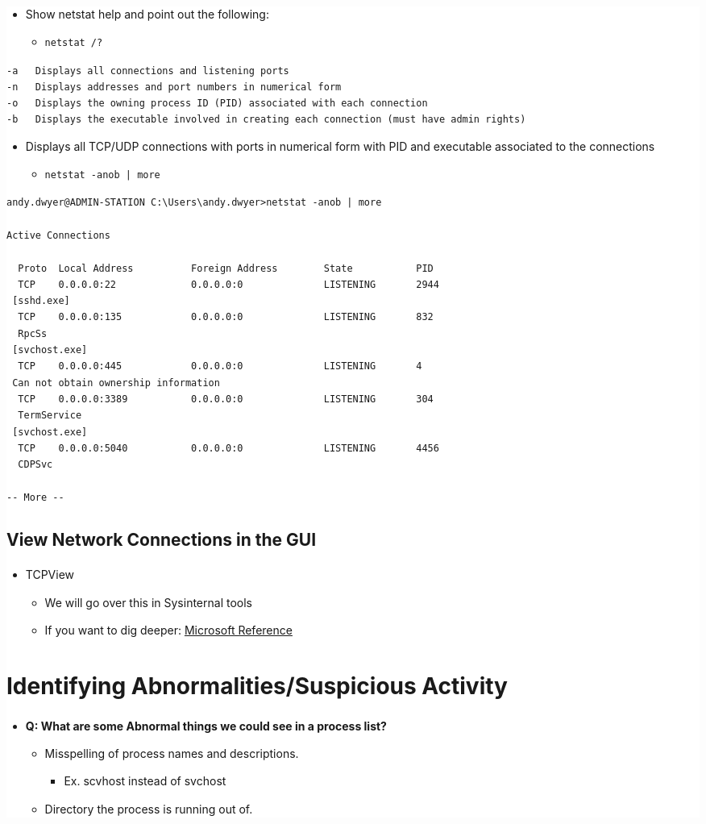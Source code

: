    - Show netstat help and point out the following:

       - `netstat /?`
```
-a   Displays all connections and listening ports
-n   Displays addresses and port numbers in numerical form
-o   Displays the owning process ID (PID) associated with each connection
-b   Displays the executable involved in creating each connection (must have admin rights)
```

   - Displays all TCP/UDP connections with ports in numerical form with PID and executable associated to the connections

       - `netstat -anob | more`
```
andy.dwyer@ADMIN-STATION C:\Users\andy.dwyer>netstat -anob | more

Active Connections

  Proto  Local Address          Foreign Address        State           PID
  TCP    0.0.0.0:22             0.0.0.0:0              LISTENING       2944
 [sshd.exe]
  TCP    0.0.0.0:135            0.0.0.0:0              LISTENING       832
  RpcSs
 [svchost.exe]
  TCP    0.0.0.0:445            0.0.0.0:0              LISTENING       4
 Can not obtain ownership information
  TCP    0.0.0.0:3389           0.0.0.0:0              LISTENING       304
  TermService
 [svchost.exe]
  TCP    0.0.0.0:5040           0.0.0.0:0              LISTENING       4456
  CDPSvc

-- More --
```

## View Network Connections in the GUI

   - TCPView

       - We will go over this in Sysinternal tools

       - If you want to dig deeper: [Microsoft Reference](https://docs.microsoft.com/en-us/sysinternals/downloads/tcpview)

# Identifying Abnormalities/Suspicious Activity

   - **Q: What are some Abnormal things we could see in a process list?**

       - Misspelling of process names and descriptions.

           - Ex. scvhost instead of svchost

       - Directory the process is running out of.
